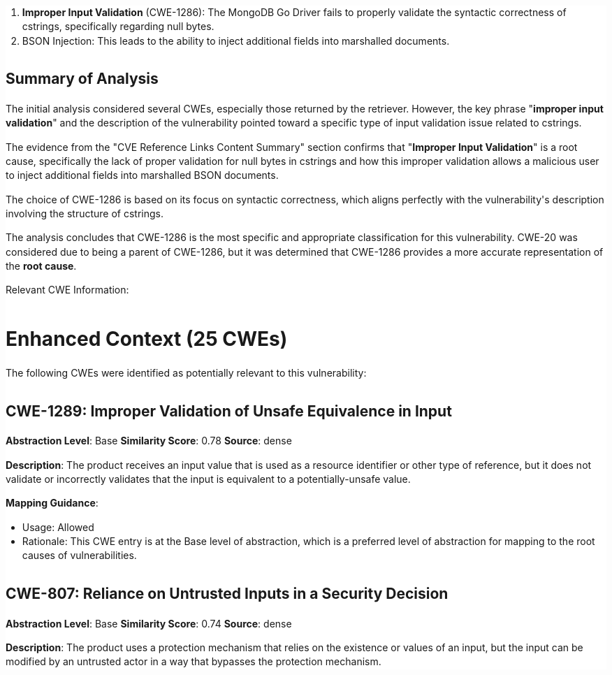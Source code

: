 1.  **Improper Input Validation** (CWE-1286): The MongoDB Go Driver fails to properly validate the syntactic correctness of cstrings, specifically regarding null bytes.
2.  BSON Injection: This leads to the ability to inject additional fields into marshalled documents.

## Summary of Analysis
The initial analysis considered several CWEs, especially those returned by the retriever. However, the key phrase "**improper input validation**" and the description of the vulnerability pointed toward a specific type of input validation issue related to cstrings.

The evidence from the "CVE Reference Links Content Summary" section confirms that "**Improper Input Validation**" is a root cause, specifically the lack of proper validation for null bytes in cstrings and how this improper validation allows a malicious user to inject additional fields into marshalled BSON documents.

The choice of CWE-1286 is based on its focus on syntactic correctness, which aligns perfectly with the vulnerability's description involving the structure of cstrings.

The analysis concludes that CWE-1286 is the most specific and appropriate classification for this vulnerability. CWE-20 was considered due to being a parent of CWE-1286, but it was determined that CWE-1286 provides a more accurate representation of the **root cause**.

Relevant CWE Information:

# Enhanced Context (25 CWEs)
The following CWEs were identified as potentially relevant to this vulnerability:

## CWE-1289: Improper Validation of Unsafe Equivalence in Input
**Abstraction Level**: Base
**Similarity Score**: 0.78
**Source**: dense

**Description**:
The product receives an input value that is used as a resource identifier or other type of reference, but it does not validate or incorrectly validates that the input is equivalent to a potentially-unsafe value.

**Mapping Guidance**:
- Usage: Allowed
- Rationale: This CWE entry is at the Base level of abstraction, which is a preferred level of abstraction for mapping to the root causes of vulnerabilities.

## CWE-807: Reliance on Untrusted Inputs in a Security Decision
**Abstraction Level**: Base
**Similarity Score**: 0.74
**Source**: dense

**Description**:
The product uses a protection mechanism that relies on the existence or values of an input, but the input can be modified by an untrusted actor in a way that bypasses the protection mechanism.
